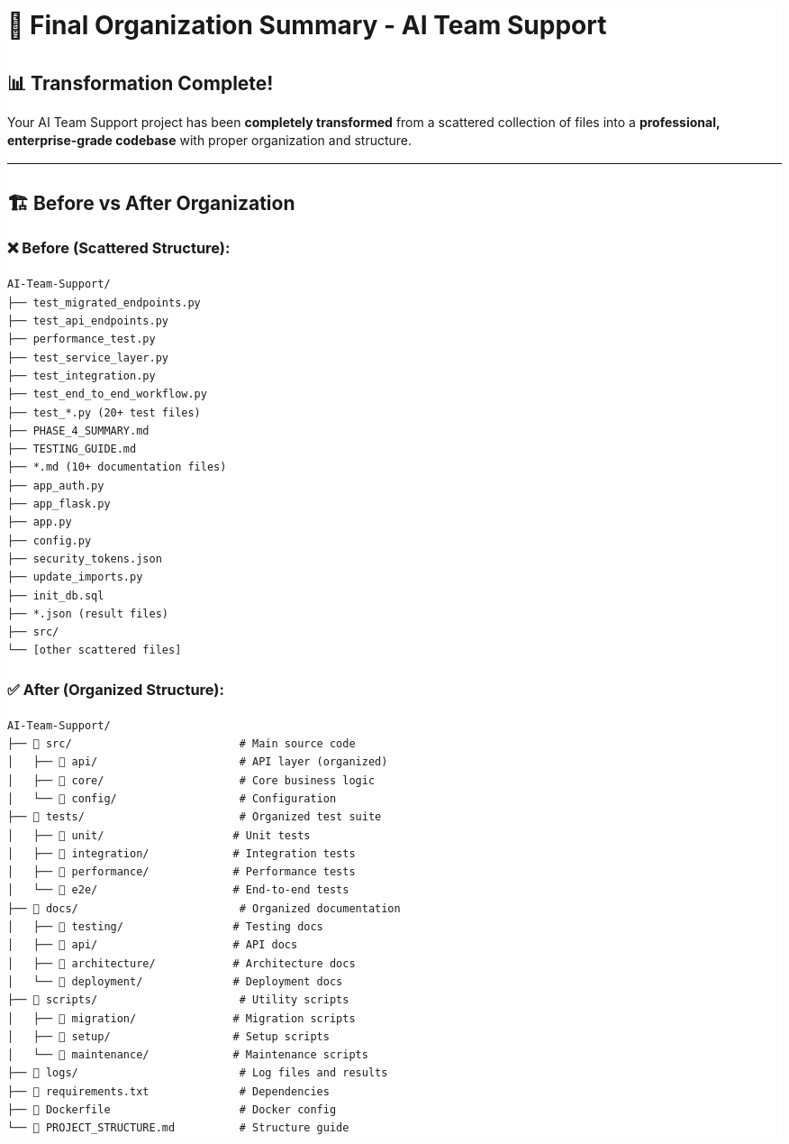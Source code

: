 # 🎉 Final Organization Summary - AI Team Support

## 📊 **Transformation Complete!**

Your AI Team Support project has been **completely transformed** from a scattered collection of files into a **professional, enterprise-grade codebase** with proper organization and structure.

---

## 🏗️ **Before vs After Organization**

### **❌ Before (Scattered Structure)**:
```
AI-Team-Support/
├── test_migrated_endpoints.py
├── test_api_endpoints.py
├── performance_test.py
├── test_service_layer.py
├── test_integration.py
├── test_end_to_end_workflow.py
├── test_*.py (20+ test files)
├── PHASE_4_SUMMARY.md
├── TESTING_GUIDE.md
├── *.md (10+ documentation files)
├── app_auth.py
├── app_flask.py
├── app.py
├── config.py
├── security_tokens.json
├── update_imports.py
├── init_db.sql
├── *.json (result files)
├── src/
└── [other scattered files]
```

### **✅ After (Organized Structure)**:
```
AI-Team-Support/
├── 📁 src/                          # Main source code
│   ├── 📁 api/                      # API layer (organized)
│   ├── 📁 core/                     # Core business logic
│   └── 📁 config/                   # Configuration
├── 📁 tests/                        # Organized test suite
│   ├── 📁 unit/                    # Unit tests
│   ├── 📁 integration/             # Integration tests
│   ├── 📁 performance/             # Performance tests
│   └── 📁 e2e/                     # End-to-end tests
├── 📁 docs/                         # Organized documentation
│   ├── 📁 testing/                 # Testing docs
│   ├── 📁 api/                     # API docs
│   ├── 📁 architecture/            # Architecture docs
│   └── 📁 deployment/              # Deployment docs
├── 📁 scripts/                      # Utility scripts
│   ├── 📁 migration/               # Migration scripts
│   ├── 📁 setup/                   # Setup scripts
│   └── 📁 maintenance/             # Maintenance scripts
├── 📁 logs/                         # Log files and results
├── 📄 requirements.txt              # Dependencies
├── 📄 Dockerfile                    # Docker config
└── 📄 PROJECT_STRUCTURE.md          # Structure guide
```